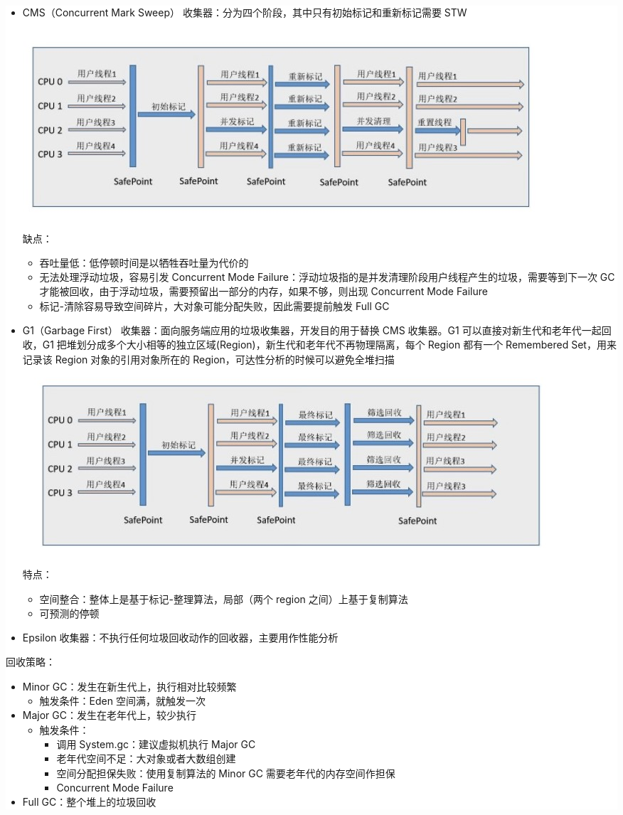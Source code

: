 + CMS（Concurrent Mark Sweep） 收集器：分为四个阶段，其中只有初始标记和重新标记需要 STW

    ![image](《Java》备忘录/62e77997-6957-4b68-8d12-bfd609bb2c68.jpg)

    缺点：

    + 吞吐量低：低停顿时间是以牺牲吞吐量为代价的
    + 无法处理浮动垃圾，容易引发 Concurrent Mode Failure：浮动垃圾指的是并发清理阶段用户线程产生的垃圾，需要等到下一次 GC 才能被回收，由于浮动垃圾，需要预留出一部分的内存，如果不够，则出现 Concurrent Mode Failure
    + 标记-清除容易导致空间碎片，大对象可能分配失败，因此需要提前触发 Full GC

+ G1（Garbage First） 收集器：面向服务端应用的垃圾收集器，开发目的用于替换 CMS 收集器。G1 可以直接对新生代和老年代一起回收，G1 把堆划分成多个大小相等的独立区域(Region)，新生代和老年代不再物理隔离，每个 Region 都有一个 Remembered Set，用来记录该 Region 对象的引用对象所在的 Region，可达性分析的时候可以避免全堆扫描

    ![image](《Java》备忘录/f99ee771-c56f-47fb-9148-c0036695b5fe.jpg)

    特点：

    + 空间整合：整体上是基于标记-整理算法，局部（两个 region 之间）上基于复制算法
    + 可预测的停顿

+ Epsilon 收集器：不执行任何垃圾回收动作的回收器，主要用作性能分析

回收策略：

+ Minor GC：发生在新生代上，执行相对比较频繁
    + 触发条件：Eden 空间满，就触发一次
+ Major GC：发生在老年代上，较少执行
    + 触发条件：
        + 调用 System.gc：建议虚拟机执行 Major GC
        + 老年代空间不足：大对象或者大数组创建
        + 空间分配担保失败：使用复制算法的 Minor GC 需要老年代的内存空间作担保
        + Concurrent Mode Failure
+ Full GC：整个堆上的垃圾回收
